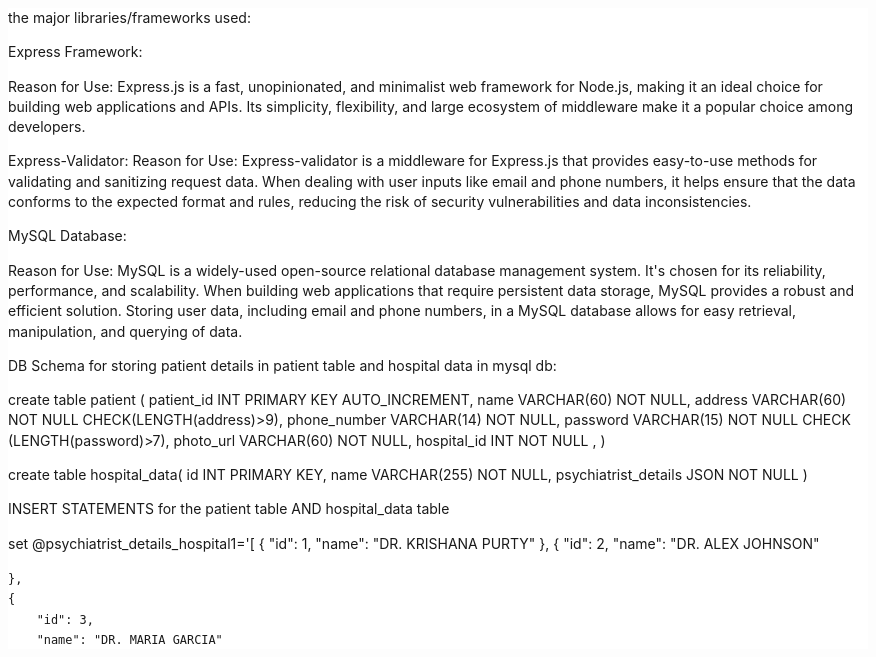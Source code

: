  the major libraries/frameworks used:

Express Framework:

Reason for Use: Express.js is a fast, unopinionated, and minimalist web framework for Node.js, making it an ideal choice for building web applications and APIs. Its simplicity, flexibility, and large ecosystem of middleware make it a popular choice among developers.


Express-Validator:
Reason for Use: Express-validator is a middleware for Express.js that provides easy-to-use methods for validating and sanitizing request data. When dealing with user inputs like email and phone numbers, it helps ensure that the data conforms to the expected format and rules, reducing the risk of security vulnerabilities and data inconsistencies.

MySQL Database:

Reason for Use: MySQL is a widely-used open-source relational database management system. It's chosen for its reliability, performance, and scalability. When building web applications that require persistent data storage, MySQL provides a robust and efficient solution. Storing user data, including email and phone numbers, in a MySQL database allows for easy retrieval, manipulation, and querying of data.


DB Schema for storing patient details in patient table and hospital data in mysql db:


create table patient (
patient_id INT PRIMARY KEY AUTO_INCREMENT,
name VARCHAR(60) NOT NULL,
address VARCHAR(60) NOT NULL CHECK(LENGTH(address)>9),
phone_number VARCHAR(14) NOT NULL,
password VARCHAR(15) NOT NULL CHECK (LENGTH(password)>7),
photo_url VARCHAR(60) NOT NULL,
hospital_id INT NOT NULL ,
)

create table hospital_data(
id INT PRIMARY KEY,
name VARCHAR(255) NOT NULL,
psychiatrist_details JSON NOT NULL
)

INSERT STATEMENTS for the patient table AND hospital_data table

set @psychiatrist_details_hospital1='[
    {
        "id": 1,
        "name": "DR. KRISHANA PURTY"
    },
    {
        "id": 2,
        "name": "DR. ALEX JOHNSON"

    },
    {
        "id": 3,
        "name": "DR. MARIA GARCIA"
